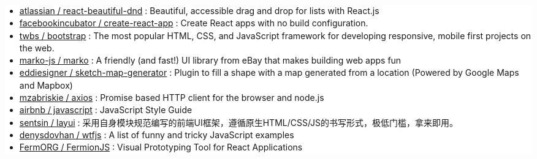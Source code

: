 - [atlassian / react-beautiful-dnd](https://github.com/atlassian/react-beautiful-dnd) : Beautiful, accessible drag and drop for lists with React.js
- [facebookincubator / create-react-app](https://github.com/facebookincubator/create-react-app) : Create React apps with no build configuration.
- [twbs / bootstrap](https://github.com/twbs/bootstrap) : The most popular HTML, CSS, and JavaScript framework for developing responsive, mobile first projects on the web.
- [marko-js / marko](https://github.com/marko-js/marko) : A friendly (and fast!) UI library from eBay that makes building web apps fun
- [eddiesigner / sketch-map-generator](https://github.com/eddiesigner/sketch-map-generator) : Plugin to fill a shape with a map generated from a location (Powered by Google Maps and Mapbox)
- [mzabriskie / axios](https://github.com/mzabriskie/axios) : Promise based HTTP client for the browser and node.js
- [airbnb / javascript](https://github.com/airbnb/javascript) : JavaScript Style Guide
- [sentsin / layui](https://github.com/sentsin/layui) : 采用自身模块规范编写的前端UI框架，遵循原生HTML/CSS/JS的书写形式，极低门槛，拿来即用。
- [denysdovhan / wtfjs](https://github.com/denysdovhan/wtfjs) : A list of funny and tricky JavaScript examples
- [FermORG / FermionJS](https://github.com/FermORG/FermionJS) : Visual Prototyping Tool for React Applications